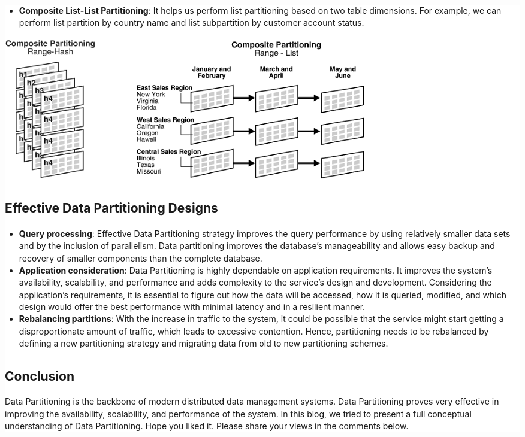 - **Composite List-List Partitioning**: It helps us perform list partitioning based on two table dimensions. For example, we can perform list partition by country name and list subpartition by customer account status.

![](../assets/composite-partitioning.gif)

## Effective Data Partitioning Designs

- **Query processing**: Effective Data Partitioning strategy improves the query performance by using relatively smaller data sets and by the inclusion of parallelism. Data partitioning improves the database’s manageability and allows easy backup and recovery of smaller components than the complete database.
- **Application consideration**: Data Partitioning is highly dependable on application requirements. It improves the system’s availability, scalability, and performance and adds complexity to the service’s design and development. Considering the application’s requirements, it is essential to figure out how the data will be accessed, how it is queried, modified, and which design would offer the best performance with minimal latency and in a resilient manner.
- **Rebalancing partitions**: With the increase in traffic to the system, it could be possible that the service might start getting a disproportionate amount of traffic, which leads to excessive contention. Hence, partitioning needs to be rebalanced by defining a new partitioning strategy and migrating data from old to new partitioning schemes.

## Conclusion

Data Partitioning is the backbone of modern distributed data management systems. Data Partitioning proves very effective in improving the availability, scalability, and performance of the system. In this blog, we tried to present a full conceptual understanding of Data Partitioning. Hope you liked it. Please share your views in the comments below.
